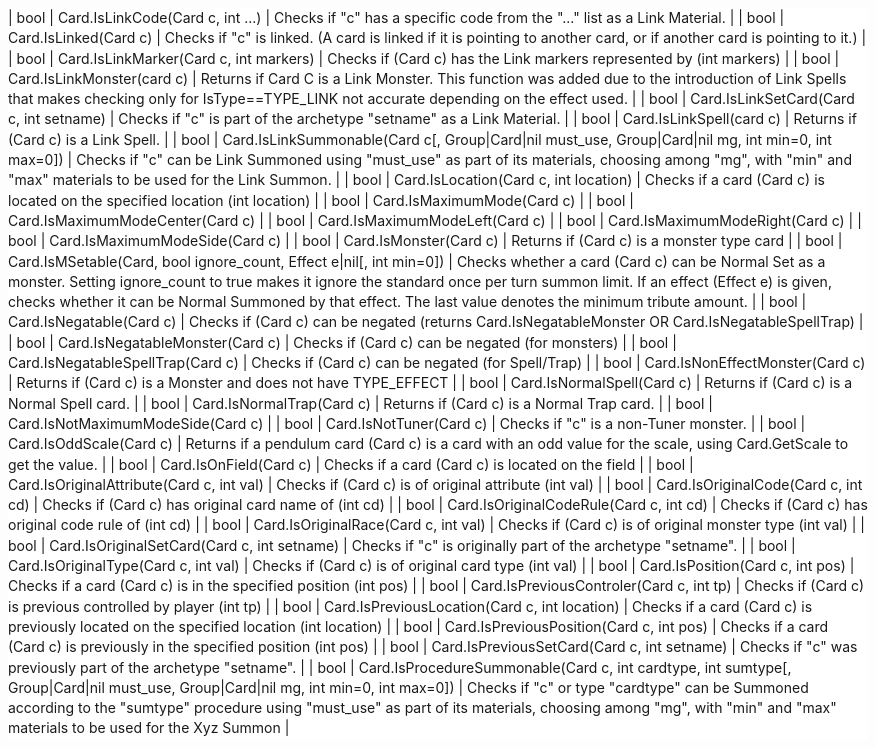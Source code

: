 | bool | Card.IsLinkCode(Card c,  int ...) | Checks if "c" has a specific code from the "..." list as a Link Material. |
| bool | Card.IsLinked(Card c) | Checks if "c" is linked. (A card is linked if it is pointing to another card,  or if another card is pointing to it.) |
| bool | Card.IsLinkMarker(Card c,  int markers) | Checks if (Card c) has the Link markers represented by (int markers) |
| bool | Card.IsLinkMonster(card c) | Returns if Card C is a Link Monster. This function was added due to the introduction of Link Spells that makes checking only for IsType==TYPE_LINK not accurate depending on the effect used. |
| bool | Card.IsLinkSetCard(Card c,  int setname) | Checks if "c" is part of the archetype "setname" as a Link Material. |
| bool | Card.IsLinkSpell(card c) | Returns if (Card c) is a Link Spell. |
| bool | Card.IsLinkSummonable(Card c[,  Group\|Card\|nil must_use,  Group\|Card\|nil  mg,  int min=0,  int max=0]) | Checks if "c" can be Link Summoned using "must_use" as part of its materials, choosing among "mg", with "min" and "max" materials to be used for the Link Summon. |
| bool | Card.IsLocation(Card c,  int location) | Checks if a card (Card c) is located on the specified location (int location) |
| bool | Card.IsMaximumMode(Card c) |
| bool | Card.IsMaximumModeCenter(Card c) |
| bool | Card.IsMaximumModeLeft(Card c) |
| bool | Card.IsMaximumModeRight(Card c) |
| bool | Card.IsMaximumModeSide(Card c) |
| bool | Card.IsMonster(Card c) | Returns if (Card c) is a monster type card |
| bool | Card.IsMSetable(Card,  bool ignore_count,  Effect e\|nil[,  int min=0]) | Checks whether a card (Card c) can be Normal Set as a monster. Setting ignore_count to true makes it ignore the standard once per turn summon limit. If an effect (Effect e) is given, checks whether it can be Normal Summoned by that effect. The last value denotes the minimum tribute amount. |
| bool | Card.IsNegatable(Card c) | Checks if (Card c) can be negated (returns Card.IsNegatableMonster OR Card.IsNegatableSpellTrap) |
| bool | Card.IsNegatableMonster(Card c) | Checks if (Card c) can be negated (for monsters) |
| bool | Card.IsNegatableSpellTrap(Card c) | Checks if (Card c) can be negated (for Spell/Trap) |
| bool | Card.IsNonEffectMonster(Card c) | Returns if (Card c) is a Monster and does not have TYPE_EFFECT |
| bool | Card.IsNormalSpell(Card c) | Returns if (Card c) is a Normal Spell card. |
| bool | Card.IsNormalTrap(Card c) | Returns if (Card c) is a Normal Trap card. |
| bool | Card.IsNotMaximumModeSide(Card c) |
| bool | Card.IsNotTuner(Card c) | Checks if "c" is a non-Tuner monster. |
| bool | Card.IsOddScale(Card c) | Returns if a pendulum card (Card c) is a card with an odd value for the scale, using Card.GetScale to get the value. |
| bool | Card.IsOnField(Card c) | Checks if a card (Card c) is located on the field |
| bool | Card.IsOriginalAttribute(Card c,  int val) | Checks if (Card c) is of original attribute (int val) |
| bool | Card.IsOriginalCode(Card c,  int cd) | Checks if (Card c) has original card name of (int cd) |
| bool | Card.IsOriginalCodeRule(Card c,  int cd) | Checks if (Card c) has original code rule of (int cd) |
| bool | Card.IsOriginalRace(Card c,  int val) | Checks if (Card c) is of original monster type (int val) |
| bool | Card.IsOriginalSetCard(Card c,  int setname) | Checks if "c" is originally part of the archetype "setname". |
| bool | Card.IsOriginalType(Card c,  int val) | Checks if (Card c) is of original card type (int val) |
| bool | Card.IsPosition(Card c,  int pos) | Checks if a card (Card c) is in the specified position (int pos) |
| bool | Card.IsPreviousControler(Card c,  int tp) | Checks if (Card c) is previous controlled by player (int tp) |
| bool | Card.IsPreviousLocation(Card c,  int location) | Checks if a card (Card c) is previously located on the specified location (int location) |
| bool | Card.IsPreviousPosition(Card c,  int pos) | Checks if a card (Card c) is previously in the specified position (int pos) |
| bool | Card.IsPreviousSetCard(Card c,  int setname) | Checks if "c" was previously part of the archetype "setname". |
| bool | Card.IsProcedureSummonable(Card c,  int cardtype,  int sumtype[,  Group\|Card\|nil must_use,  Group\|Card\|nil  mg,  int min=0,  int max=0]) | Checks if "c" or type "cardtype" can be Summoned according to the "sumtype" procedure using "must_use" as part of its materials, choosing among "mg", with "min" and "max" materials to be used for the Xyz Summon |